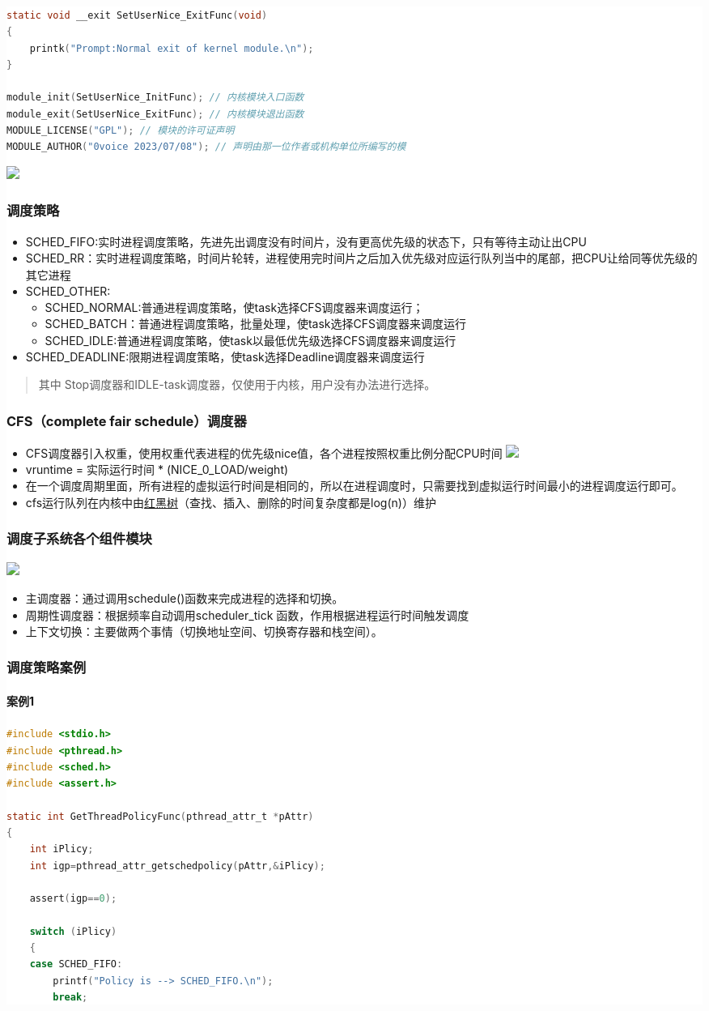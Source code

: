 ```c
static void __exit SetUserNice_ExitFunc(void)
{
    printk("Prompt:Normal exit of kernel module.\n");
}

module_init(SetUserNice_InitFunc); // 内核模块入口函数
module_exit(SetUserNice_ExitFunc); // 内核模块退出函数
MODULE_LICENSE("GPL"); // 模块的许可证声明
MODULE_AUTHOR("0voice 2023/07/08"); // 声明由那一位作者或机构单位所编写的模
```

![](https://raw.githubusercontent.com/ji92/markdown_picture/master/images/20231024204659.png)

### 调度策略

+ SCHED_FIFO:实时进程调度策略，先进先出调度没有时间片，没有更高优先级的状态下，只有等待主动让出CPU
+ SCHED_RR：实时进程调度策略，时间片轮转，进程使用完时间片之后加入优先级对应运行队列当中的尾部，把CPU让给同等优先级的其它进程
+ SCHED_OTHER:
  + SCHED_NORMAL:普通进程调度策略，使task选择CFS调度器来调度运行；
  + SCHED_BATCH：普通进程调度策略，批量处理，使task选择CFS调度器来调度运行
  + SCHED_IDLE:普通进程调度策略，使task以最低优先级选择CFS调度器来调度运行
+ SCHED_DEADLINE:限期进程调度策略，使task选择Deadline调度器来调度运行

> 其中 Stop调度器和IDLE-task调度器，仅使用于内核，用户没有办法进行选择。

### CFS（complete fair schedule）调度器

+ CFS调度器引入权重，使用权重代表进程的优先级nice值，各个进程按照权重比例分配CPU时间
  ![](https://raw.githubusercontent.com/ji92/markdown_picture/master/images/20231017221317.png)
+ vruntime = 实际运行时间 * (NICE_0_LOAD/weight)
+ 在一个调度周期里面，所有进程的虚拟运行时间是相同的，所以在进程调度时，只需要找到虚拟运行时间最小的进程调度运行即可。
+ cfs运行队列在内核中由[红黑树](https://github.com/ji92/linux-driver/blob/main/redblack_tree.pptx)（查找、插入、删除的时间复杂度都是log(n)）维护

### 调度子系统各个组件模块

![](https://raw.githubusercontent.com/ji92/markdown_picture/master/images/20231017214823.png)

+ 主调度器：通过调用schedule()函数来完成进程的选择和切换。
+ 周期性调度器：根据频率自动调用scheduler_tick 函数，作用根据进程运行时间触发调度
+ 上下文切换：主要做两个事情（切换地址空间、切换寄存器和栈空间）。

### 调度策略案例

#### 案例1

```c
#include <stdio.h>
#include <pthread.h>
#include <sched.h>
#include <assert.h>

static int GetThreadPolicyFunc(pthread_attr_t *pAttr)
{
    int iPlicy;
    int igp=pthread_attr_getschedpolicy(pAttr,&iPlicy);

    assert(igp==0);

    switch (iPlicy)
    {
    case SCHED_FIFO:
        printf("Policy is --> SCHED_FIFO.\n");
        break;
```